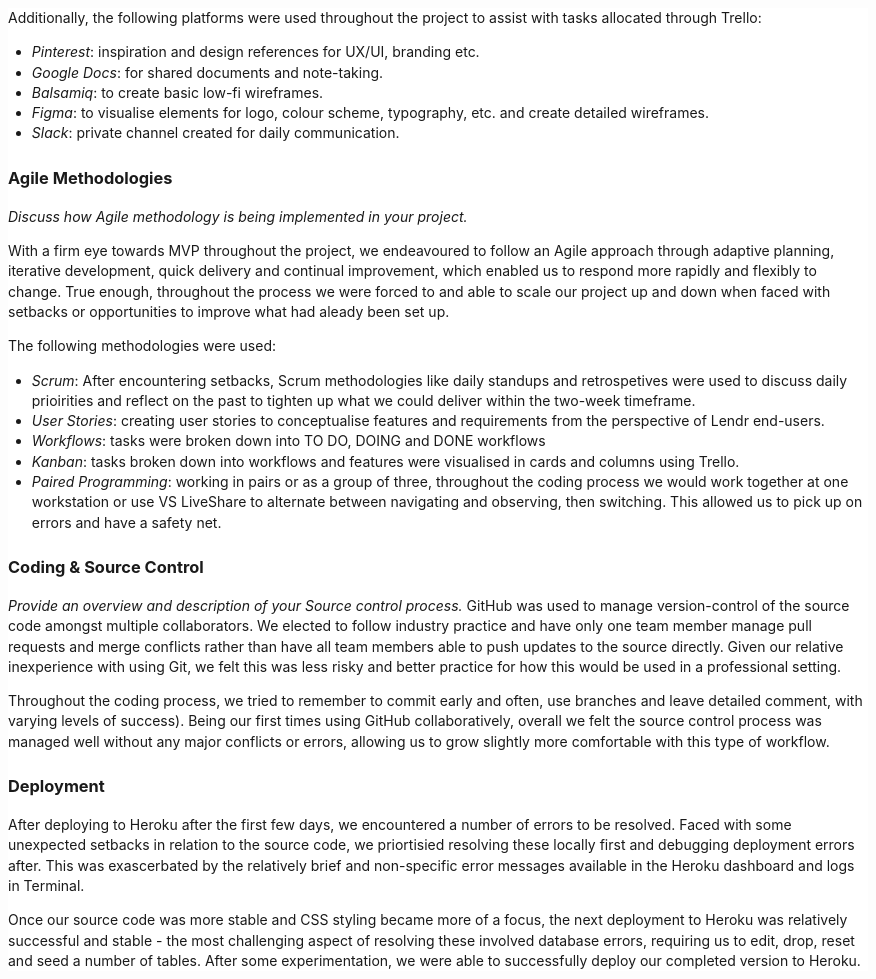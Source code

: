Additionally, the following platforms were used throughout the project to assist with tasks allocated through Trello:

* _Pinterest_: inspiration and design references for UX/UI, branding etc.
* _Google Docs_: for shared documents and note-taking.
* _Balsamiq_: to create basic low-fi wireframes.
* _Figma_: to visualise elements for logo, colour scheme, typography, etc. and create detailed wireframes.
* _Slack_: private channel created for daily communication.

### <a id="Agile-Methodologies"></a>Agile Methodologies
_Discuss how Agile methodology is being implemented in your project._

With a firm eye towards MVP throughout the project, we endeavoured to follow an Agile approach through adaptive planning, iterative development, quick delivery and continual improvement, which enabled us to respond more rapidly and flexibly to change. True enough, throughout the process we were forced to and able to scale our project up and down when faced with setbacks or opportunities to improve what had aleady been set up.

The following methodologies were used:
* _Scrum_: After encountering setbacks, Scrum methodologies like daily standups and retrospetives were used to discuss daily prioirities and reflect on the past to tighten up what we could deliver within the two-week timeframe.
* _User Stories_: creating user stories to conceptualise features and requirements from the perspective of Lendr end-users.
* _Workflows_: tasks were broken down into TO DO, DOING and DONE workflows
* _Kanban_: tasks broken down into workflows and features were visualised in cards and columns using Trello.
* _Paired Programming_: working in pairs or as a group of three, throughout the coding process we would work together at one workstation or use VS LiveShare to alternate between navigating and observing, then switching. This allowed us to pick up on errors and have a safety net.

### <a id="Source-Control"></a>Coding & Source Control
_Provide an overview and description of your Source control process._
GitHub was used to manage version-control of the source code amongst multiple collaborators. We elected to follow industry practice and have only one team member manage pull requests and merge conflicts rather than have all team members able to push updates to the source directly. Given our relative inexperience with using Git, we felt this was less risky and better practice for how this would be used in a professional setting.

Throughout the coding process, we tried to remember to commit early and often, use branches and leave detailed comment, with varying levels of success). Being our first times using GitHub collaboratively, overall we felt the source control process was managed well without any major conflicts or errors, allowing us to grow slightly more comfortable with this type of workflow.

### <a id="Deployment"></a>Deployment
After deploying to Heroku after the first few days, we encountered a number of errors to be resolved. Faced with some unexpected setbacks in relation to the source code, we priortisied resolving these locally first and debugging deployment errors after. This was exascerbated by the relatively brief and non-specific error messages available in the Heroku dashboard and logs in Terminal.

Once our source code was more stable and CSS styling became more of a focus, the next deployment to Heroku was relatively successful and stable - the most challenging aspect of resolving these involved database errors, requiring us to edit, drop, reset and seed a number of tables. After some experimentation, we were able to successfully deploy our completed version to Heroku.

